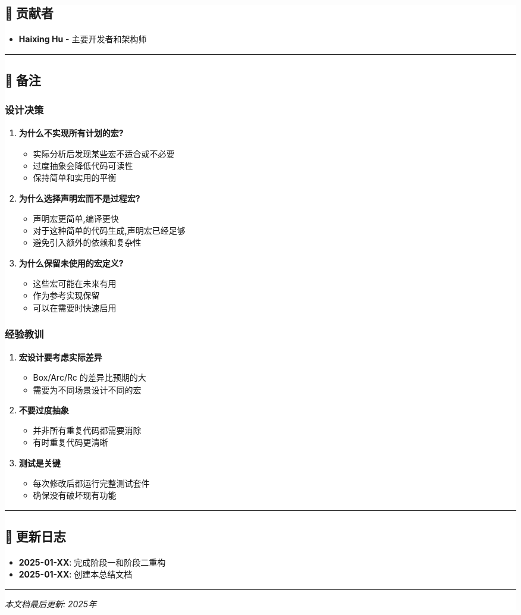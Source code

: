 
## 👥 贡献者

- **Haixing Hu** - 主要开发者和架构师

---

## 📝 备注

### 设计决策

1. **为什么不实现所有计划的宏?**
   - 实际分析后发现某些宏不适合或不必要
   - 过度抽象会降低代码可读性
   - 保持简单和实用的平衡

2. **为什么选择声明宏而不是过程宏?**
   - 声明宏更简单,编译更快
   - 对于这种简单的代码生成,声明宏已经足够
   - 避免引入额外的依赖和复杂性

3. **为什么保留未使用的宏定义?**
   - 这些宏可能在未来有用
   - 作为参考实现保留
   - 可以在需要时快速启用

### 经验教训

1. **宏设计要考虑实际差异**
   - Box/Arc/Rc 的差异比预期的大
   - 需要为不同场景设计不同的宏

2. **不要过度抽象**
   - 并非所有重复代码都需要消除
   - 有时重复代码更清晰

3. **测试是关键**
   - 每次修改后都运行完整测试套件
   - 确保没有破坏现有功能

---

## 📅 更新日志

- **2025-01-XX**: 完成阶段一和阶段二重构
- **2025-01-XX**: 创建本总结文档

---

*本文档最后更新: 2025年*

